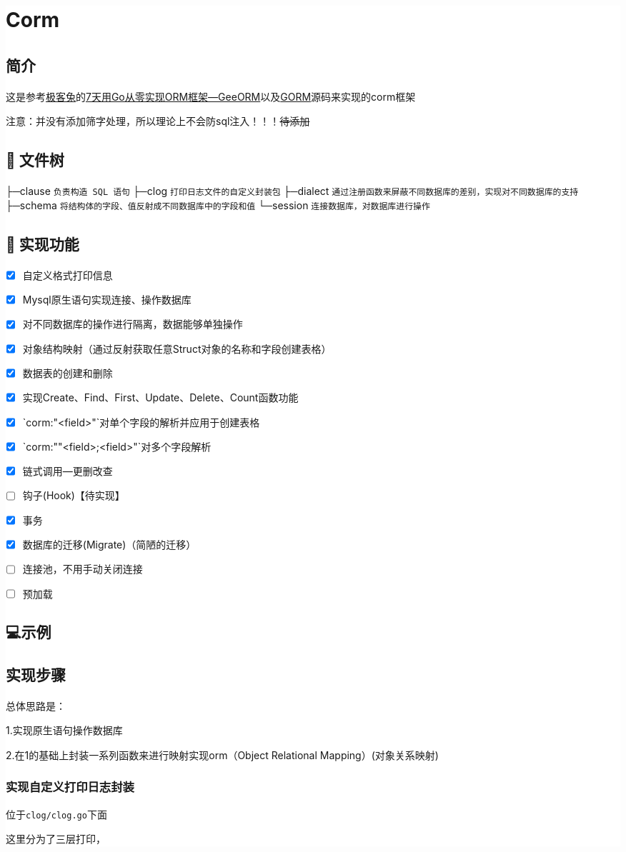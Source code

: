 # Corm

## 简介

这是参考[极客兔](https://github.com/geektutu)的[7天用Go从零实现ORM框架—GeeORM](https://geektutu.com/post/geeorm.html)以及[GORM](https://gorm.cn/)源码来实现的corm框架

注意：并没有添加筛字处理，所以理论上不会防sql注入！！！~~待添加~~

## :file_folder: 文件树

├─clause `负责构造 SQL 语句`
├─clog `打印日志文件的自定义封装包`
├─dialect `通过注册函数来屏蔽不同数据库的差别，实现对不同数据库的支持`
├─schema `将结构体的字段、值反射成不同数据库中的字段和值`
└─session `连接数据库，对数据库进行操作`

## :rocket: 实现功能

- [x] 自定义格式打印信息

- [x] Mysql原生语句实现连接、操作数据库
- [x] 对不同数据库的操作进行隔离，数据能够单独操作
- [x] 对象结构映射（通过反射获取任意Struct对象的名称和字段创建表格）
- [x] 数据表的创建和删除
- [x] 实现Create、Find、First、Update、Delete、Count函数功能
- [x] \`corm:"\<field\>"\`对单个字段的解析并应用于创建表格
- [x] \`corm:""\<field>;\<field>"`对多个字段解析
- [x] 链式调用—更删改查
- [ ] 钩子(Hook)【待实现】
- [x] 事务
- [x] 数据库的迁移(Migrate)（简陋的迁移）
- [ ] 连接池，不用手动关闭连接
- [ ] 预加载

## :computer:示例

## 实现步骤

总体思路是：

1.实现原生语句操作数据库

2.在1的基础上封装一系列函数来进行映射实现orm（Object Relational Mapping）(对象关系映射)

### 实现自定义打印日志封装

位于`clog/clog.go`下面

这里分为了三层打印，

